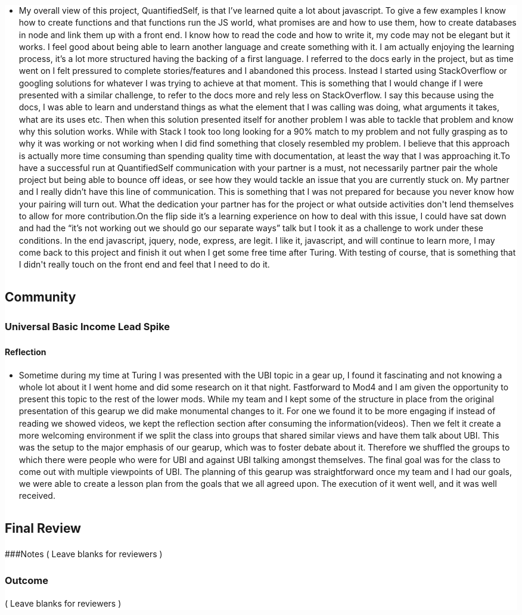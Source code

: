 * My overall view of this project, QuantifiedSelf, is that I’ve learned quite a lot about javascript. To give  a few examples I know how to create functions and that functions run the JS world, what promises are and how to use them, how to create databases in node and link them up with a front end. I know how to read the code and how to write it, my code may not be elegant but it works. I feel good about being able to learn another language and create something with it. I am actually enjoying the learning process, it’s a lot more structured having the backing of a first language. I referred to the docs early in the project, but as time went on I felt pressured to complete stories/features and I abandoned this process. Instead I started using StackOverflow or googling solutions for whatever I was trying to achieve at that moment. This is something that I would change if I were presented with a similar challenge, to refer to the docs more and rely less on StackOverflow. I say this because using the docs, I was able to learn and understand things as what the element that I was calling was doing, what arguments it takes, what are its uses etc. Then when this solution presented itself for another problem I was able to tackle that problem and know why this solution works. While with Stack I took too long looking for a 90% match to my problem and not fully grasping as to why it was working or not working when I did find something that closely resembled my problem. I believe that this approach is actually more time consuming than spending quality time with documentation, at least the way that I was approaching it.To have a successful run at QuantifiedSelf communication with your partner is a must, not necessarily partner pair the whole project but being able to bounce off ideas, or see how they would tackle an issue that you are currently stuck on. My partner and I really didn’t have this line of communication. This is something that I was not prepared for because you never know how your pairing will turn out. What the dedication your partner has for the project or what outside activities don't lend themselves to allow for more contribution.On the flip side it’s a learning experience on how to deal with this issue, I could have sat down and had the “it’s not working out we should go our separate ways” talk but I took it as a challenge to work under these conditions. In the end javascript, jquery, node, express, are legit. I like it, javascript, and will continue to learn more, I may come back to this project and finish it out when I get some free time after Turing. With testing of course, that is something that I didn't really touch on the front end and feel that I need to do it.


## Community
### Universal Basic Income Lead Spike
#### Reflection
* Sometime during my time at Turing I was presented with the UBI topic in a gear up, I found it fascinating and not knowing a whole lot about it I went home and did some research on it that night. Fastforward to Mod4 and I am given the opportunity to present this topic to the rest of the lower mods. While my team and I kept some of the structure in place from the original presentation of this gearup we did make monumental changes to it. For one we found it to be more engaging if instead of reading we showed videos, we kept the reflection section after consuming the information(videos). Then we felt it create a more welcoming environment if we split the class into groups that shared similar views and have them talk about UBI. This was the setup to the major emphasis of our gearup, which was to foster debate about it. Therefore we shuffled the groups to which there were people who were for UBI and against UBI talking amongst themselves. The final goal was for the class to come out with multiple viewpoints of UBI. The planning of this gearup was straightforward once my team and I had our goals, we were able to create a lesson plan from the goals that we all agreed upon. The execution of it went well, and it was well received.

## Final Review

###Notes
( Leave blanks for reviewers )

### Outcome
( Leave blanks for reviewers )